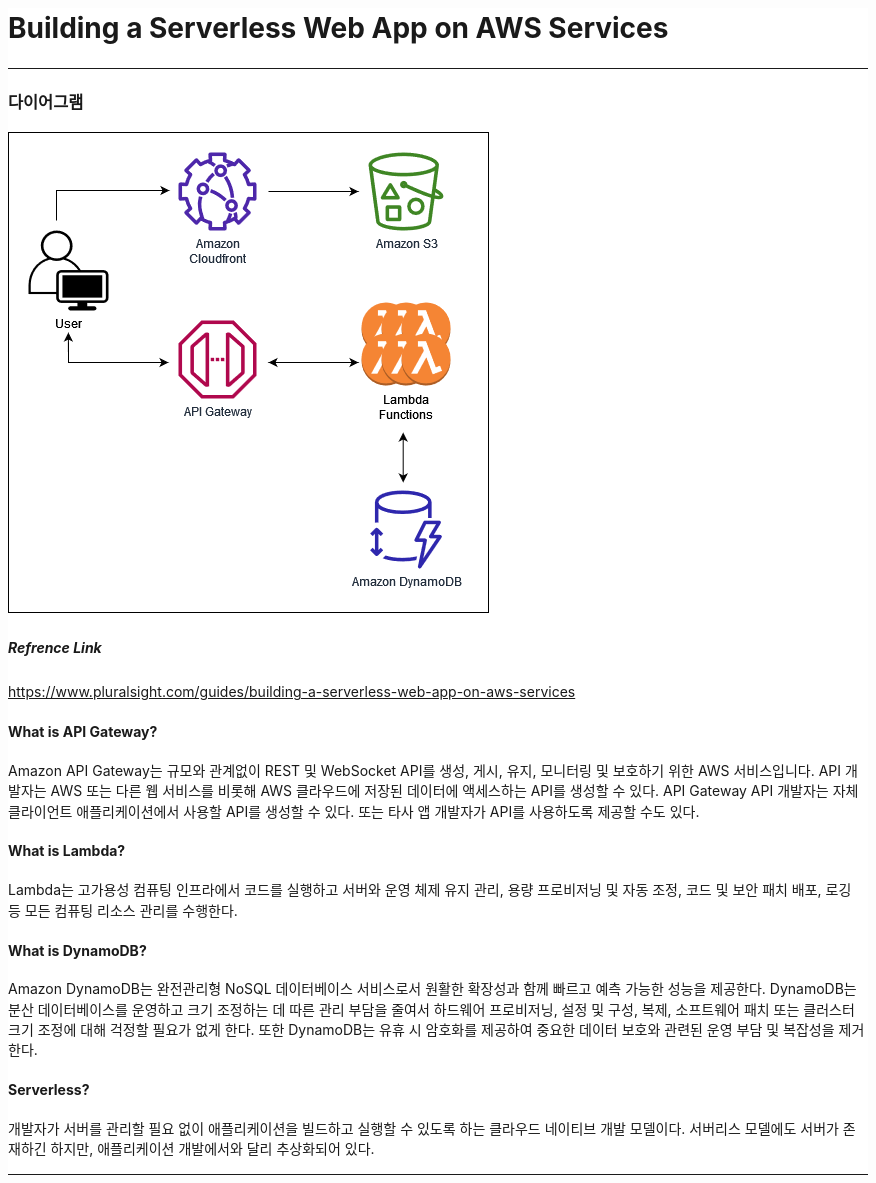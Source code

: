 # Building a Serverless Web App on AWS Services
---
### 다이어그램
<img src="img/serverless.png"/>

##### Refrence Link
https://www.pluralsight.com/guides/building-a-serverless-web-app-on-aws-services

#### What is API Gateway?
Amazon API Gateway는 규모와 관계없이 REST 및 WebSocket API를 생성, 게시, 유지, 모니터링 및 보호하기 위한 AWS 서비스입니다. API 개발자는 AWS 또는 다른 웹 서비스를 비롯해 AWS 클라우드에 저장된 데이터에 액세스하는 API를 생성할 수 있다. API Gateway API 개발자는 자체 클라이언트 애플리케이션에서 사용할 API를 생성할 수 있다. 또는 타사 앱 개발자가 API를 사용하도록 제공할 수도 있다.
#### What is Lambda?
Lambda는 고가용성 컴퓨팅 인프라에서 코드를 실행하고 서버와 운영 체제 유지 관리, 용량 프로비저닝 및 자동 조정, 코드 및 보안 패치 배포, 로깅 등 모든 컴퓨팅 리소스 관리를 수행한다.
#### What is DynamoDB?
Amazon DynamoDB는 완전관리형 NoSQL 데이터베이스 서비스로서 원활한 확장성과 함께 빠르고 예측 가능한 성능을 제공한다. DynamoDB는 분산 데이터베이스를 운영하고 크기 조정하는 데 따른 관리 부담을 줄여서 하드웨어 프로비저닝, 설정 및 구성, 복제, 소프트웨어 패치 또는 클러스터 크기 조정에 대해 걱정할 필요가 없게 한다. 또한 DynamoDB는 유휴 시 암호화를 제공하여 중요한 데이터 보호와 관련된 운영 부담 및 복잡성을 제거한다.
#### Serverless?
개발자가 서버를 관리할 필요 없이 애플리케이션을 빌드하고 실행할 수 있도록 하는 클라우드 네이티브 개발 모델이다. 서버리스 모델에도 서버가 존재하긴 하지만, 애플리케이션 개발에서와 달리 추상화되어 있다.

---